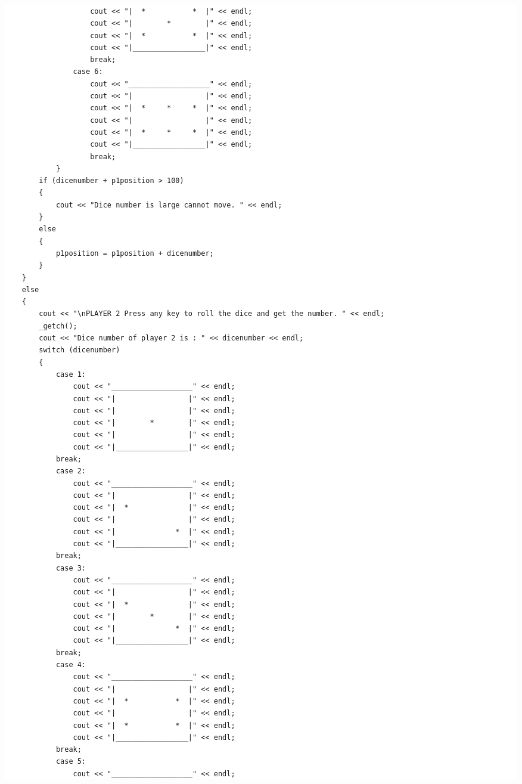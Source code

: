 						cout << "|  *           *  |" << endl;
						cout << "|        *        |" << endl;
						cout << "|  *           *  |" << endl;
						cout << "|_________________|" << endl;
						break;
					case 6:
						cout << "___________________" << endl;
						cout << "|                 |" << endl;
						cout << "|  *     *     *  |" << endl;
						cout << "|                 |" << endl;
						cout << "|  *     *     *  |" << endl;
						cout << "|_________________|" << endl;
						break;
				}
			if (dicenumber + p1position > 100)
			{
				cout << "Dice number is large cannot move. " << endl;
			}
			else
			{
				p1position = p1position + dicenumber;
			}
		}
		else
		{
			cout << "\nPLAYER 2 Press any key to roll the dice and get the number. " << endl;
			_getch();
			cout << "Dice number of player 2 is : " << dicenumber << endl;
			switch (dicenumber)
			{
				case 1:
					cout << "___________________" << endl;
					cout << "|                 |" << endl;
					cout << "|                 |" << endl;
					cout << "|        *        |" << endl;
					cout << "|                 |" << endl;
					cout << "|_________________|" << endl;
				break;
				case 2:
					cout << "___________________" << endl;
					cout << "|                 |" << endl;
					cout << "|  *              |" << endl;
					cout << "|                 |" << endl;
					cout << "|              *  |" << endl;
					cout << "|_________________|" << endl;
				break;
				case 3:
					cout << "___________________" << endl;
					cout << "|                 |" << endl;
					cout << "|  *              |" << endl;
					cout << "|        *        |" << endl;
					cout << "|              *  |" << endl;
					cout << "|_________________|" << endl;
				break;
				case 4:
					cout << "___________________" << endl;
					cout << "|                 |" << endl;
					cout << "|  *           *  |" << endl;
					cout << "|                 |" << endl;
					cout << "|  *           *  |" << endl;
					cout << "|_________________|" << endl;
				break;
				case 5:
					cout << "___________________" << endl;